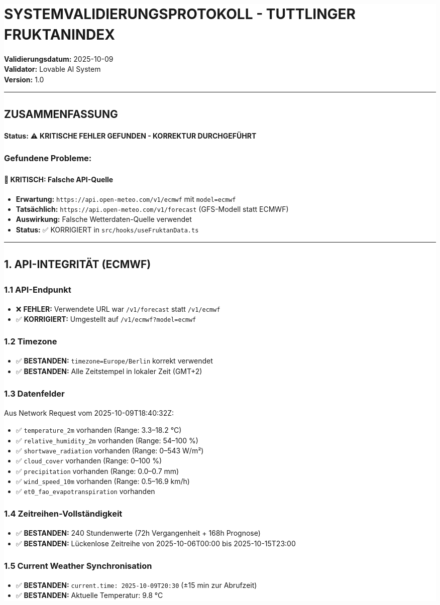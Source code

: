 # SYSTEMVALIDIERUNGSPROTOKOLL - TUTTLINGER FRUKTANINDEX

**Validierungsdatum:** 2025-10-09  
**Validator:** Lovable AI System  
**Version:** 1.0  

---

## ZUSAMMENFASSUNG

**Status:** ⚠️ **KRITISCHE FEHLER GEFUNDEN - KORREKTUR DURCHGEFÜHRT**

### Gefundene Probleme:

#### 🔴 KRITISCH: Falsche API-Quelle
- **Erwartung:** `https://api.open-meteo.com/v1/ecmwf` mit `model=ecmwf`
- **Tatsächlich:** `https://api.open-meteo.com/v1/forecast` (GFS-Modell statt ECMWF)
- **Auswirkung:** Falsche Wetterdaten-Quelle verwendet
- **Status:** ✅ KORRIGIERT in `src/hooks/useFruktanData.ts`

---

## 1. API-INTEGRITÄT (ECMWF)

### 1.1 API-Endpunkt
- ❌ **FEHLER:** Verwendete URL war `/v1/forecast` statt `/v1/ecmwf`
- ✅ **KORRIGIERT:** Umgestellt auf `/v1/ecmwf?model=ecmwf`

### 1.2 Timezone
- ✅ **BESTANDEN:** `timezone=Europe/Berlin` korrekt verwendet
- ✅ **BESTANDEN:** Alle Zeitstempel in lokaler Zeit (GMT+2)

### 1.3 Datenfelder
Aus Network Request vom 2025-10-09T18:40:32Z:
- ✅ `temperature_2m` vorhanden (Range: 3.3–18.2 °C)
- ✅ `relative_humidity_2m` vorhanden (Range: 54–100 %)
- ✅ `shortwave_radiation` vorhanden (Range: 0–543 W/m²)
- ✅ `cloud_cover` vorhanden (Range: 0–100 %)
- ✅ `precipitation` vorhanden (Range: 0.0–0.7 mm)
- ✅ `wind_speed_10m` vorhanden (Range: 0.5–16.9 km/h)
- ✅ `et0_fao_evapotranspiration` vorhanden

### 1.4 Zeitreihen-Vollständigkeit
- ✅ **BESTANDEN:** 240 Stundenwerte (72h Vergangenheit + 168h Prognose)
- ✅ **BESTANDEN:** Lückenlose Zeitreihe von 2025-10-06T00:00 bis 2025-10-15T23:00

### 1.5 Current Weather Synchronisation
- ✅ **BESTANDEN:** `current.time: 2025-10-09T20:30` (±15 min zur Abrufzeit)
- ✅ **BESTANDEN:** Aktuelle Temperatur: 9.8 °C
